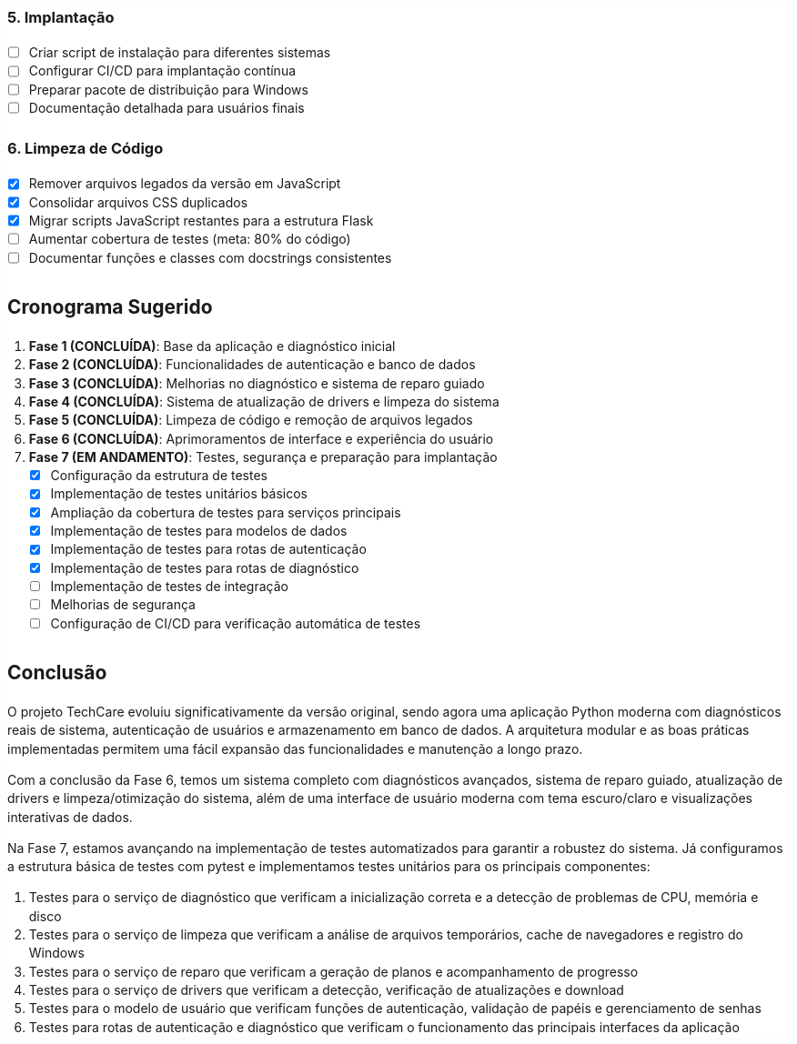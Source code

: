 ### 5. Implantação

- [ ] Criar script de instalação para diferentes sistemas
- [ ] Configurar CI/CD para implantação contínua
- [ ] Preparar pacote de distribuição para Windows
- [ ] Documentação detalhada para usuários finais

### 6. Limpeza de Código

- [x] Remover arquivos legados da versão em JavaScript
- [x] Consolidar arquivos CSS duplicados
- [x] Migrar scripts JavaScript restantes para a estrutura Flask
- [ ] Aumentar cobertura de testes (meta: 80% do código)
- [ ] Documentar funções e classes com docstrings consistentes

## Cronograma Sugerido

1. **Fase 1 (CONCLUÍDA)**: Base da aplicação e diagnóstico inicial
2. **Fase 2 (CONCLUÍDA)**: Funcionalidades de autenticação e banco de dados
3. **Fase 3 (CONCLUÍDA)**: Melhorias no diagnóstico e sistema de reparo guiado
4. **Fase 4 (CONCLUÍDA)**: Sistema de atualização de drivers e limpeza do sistema
5. **Fase 5 (CONCLUÍDA)**: Limpeza de código e remoção de arquivos legados
6. **Fase 6 (CONCLUÍDA)**: Aprimoramentos de interface e experiência do usuário
7. **Fase 7 (EM ANDAMENTO)**: Testes, segurança e preparação para implantação
   - [x] Configuração da estrutura de testes
   - [x] Implementação de testes unitários básicos
   - [x] Ampliação da cobertura de testes para serviços principais
   - [x] Implementação de testes para modelos de dados
   - [x] Implementação de testes para rotas de autenticação
   - [x] Implementação de testes para rotas de diagnóstico
   - [ ] Implementação de testes de integração
   - [ ] Melhorias de segurança
   - [ ] Configuração de CI/CD para verificação automática de testes

## Conclusão

O projeto TechCare evoluiu significativamente da versão original, sendo agora uma aplicação Python moderna com diagnósticos reais de sistema, autenticação de usuários e armazenamento em banco de dados. A arquitetura modular e as boas práticas implementadas permitem uma fácil expansão das funcionalidades e manutenção a longo prazo.

Com a conclusão da Fase 6, temos um sistema completo com diagnósticos avançados, sistema de reparo guiado, atualização de drivers e limpeza/otimização do sistema, além de uma interface de usuário moderna com tema escuro/claro e visualizações interativas de dados.

Na Fase 7, estamos avançando na implementação de testes automatizados para garantir a robustez do sistema. Já configuramos a estrutura básica de testes com pytest e implementamos testes unitários para os principais componentes:

1. Testes para o serviço de diagnóstico que verificam a inicialização correta e a detecção de problemas de CPU, memória e disco
2. Testes para o serviço de limpeza que verificam a análise de arquivos temporários, cache de navegadores e registro do Windows
3. Testes para o serviço de reparo que verificam a geração de planos e acompanhamento de progresso
4. Testes para o serviço de drivers que verificam a detecção, verificação de atualizações e download
5. Testes para o modelo de usuário que verificam funções de autenticação, validação de papéis e gerenciamento de senhas
6. Testes para rotas de autenticação e diagnóstico que verificam o funcionamento das principais interfaces da aplicação
